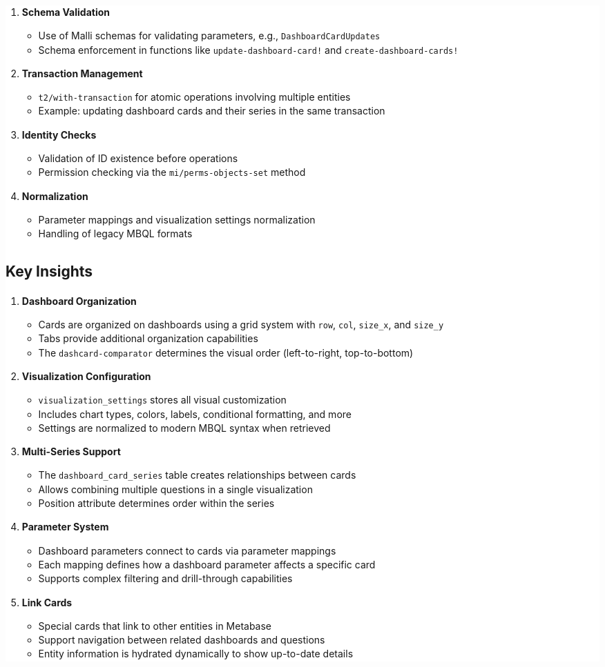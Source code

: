 1. **Schema Validation**
   - Use of Malli schemas for validating parameters, e.g., `DashboardCardUpdates`
   - Schema enforcement in functions like `update-dashboard-card!` and `create-dashboard-cards!`

2. **Transaction Management**
   - `t2/with-transaction` for atomic operations involving multiple entities
   - Example: updating dashboard cards and their series in the same transaction

3. **Identity Checks**
   - Validation of ID existence before operations
   - Permission checking via the `mi/perms-objects-set` method

4. **Normalization**
   - Parameter mappings and visualization settings normalization
   - Handling of legacy MBQL formats

## Key Insights

1. **Dashboard Organization**
   - Cards are organized on dashboards using a grid system with `row`, `col`, `size_x`, and `size_y`
   - Tabs provide additional organization capabilities
   - The `dashcard-comparator` determines the visual order (left-to-right, top-to-bottom)

2. **Visualization Configuration**
   - `visualization_settings` stores all visual customization
   - Includes chart types, colors, labels, conditional formatting, and more
   - Settings are normalized to modern MBQL syntax when retrieved

3. **Multi-Series Support**
   - The `dashboard_card_series` table creates relationships between cards
   - Allows combining multiple questions in a single visualization
   - Position attribute determines order within the series

4. **Parameter System**
   - Dashboard parameters connect to cards via parameter mappings
   - Each mapping defines how a dashboard parameter affects a specific card
   - Supports complex filtering and drill-through capabilities

5. **Link Cards**
   - Special cards that link to other entities in Metabase
   - Support navigation between related dashboards and questions
   - Entity information is hydrated dynamically to show up-to-date details